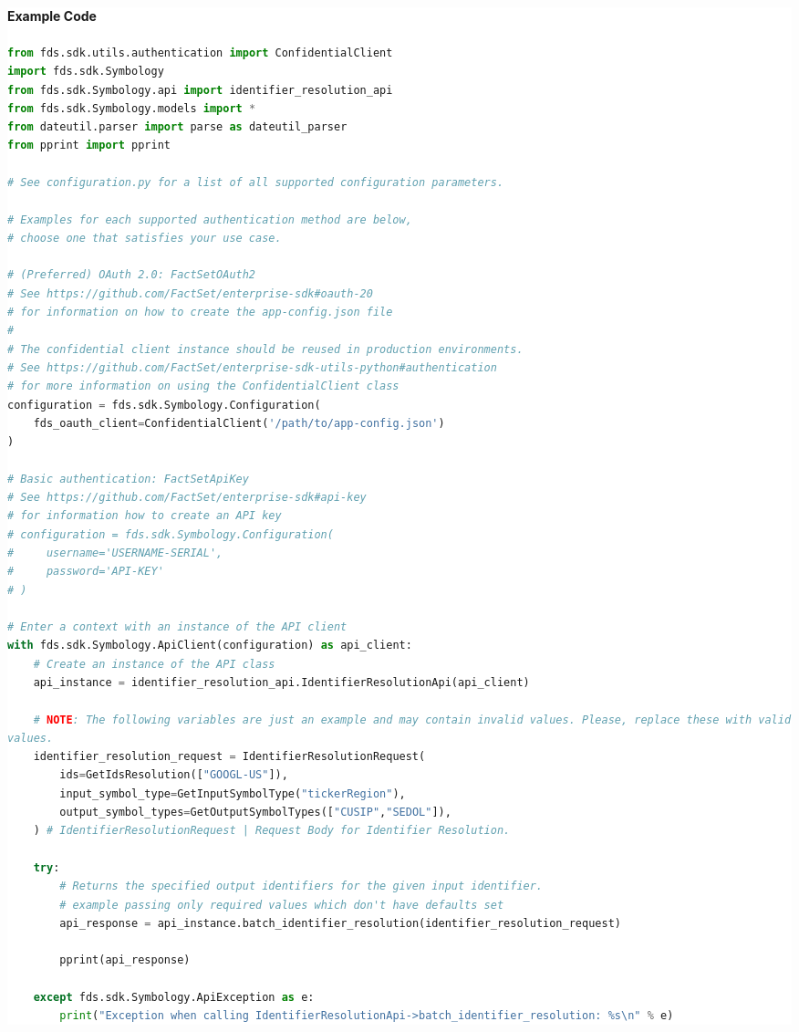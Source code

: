 #### Example Code

```python
from fds.sdk.utils.authentication import ConfidentialClient
import fds.sdk.Symbology
from fds.sdk.Symbology.api import identifier_resolution_api
from fds.sdk.Symbology.models import *
from dateutil.parser import parse as dateutil_parser
from pprint import pprint

# See configuration.py for a list of all supported configuration parameters.

# Examples for each supported authentication method are below,
# choose one that satisfies your use case.

# (Preferred) OAuth 2.0: FactSetOAuth2
# See https://github.com/FactSet/enterprise-sdk#oauth-20
# for information on how to create the app-config.json file
#
# The confidential client instance should be reused in production environments.
# See https://github.com/FactSet/enterprise-sdk-utils-python#authentication
# for more information on using the ConfidentialClient class
configuration = fds.sdk.Symbology.Configuration(
    fds_oauth_client=ConfidentialClient('/path/to/app-config.json')
)

# Basic authentication: FactSetApiKey
# See https://github.com/FactSet/enterprise-sdk#api-key
# for information how to create an API key
# configuration = fds.sdk.Symbology.Configuration(
#     username='USERNAME-SERIAL',
#     password='API-KEY'
# )

# Enter a context with an instance of the API client
with fds.sdk.Symbology.ApiClient(configuration) as api_client:
    # Create an instance of the API class
    api_instance = identifier_resolution_api.IdentifierResolutionApi(api_client)

    # NOTE: The following variables are just an example and may contain invalid values. Please, replace these with valid values.
    identifier_resolution_request = IdentifierResolutionRequest(
        ids=GetIdsResolution(["GOOGL-US"]),
        input_symbol_type=GetInputSymbolType("tickerRegion"),
        output_symbol_types=GetOutputSymbolTypes(["CUSIP","SEDOL"]),
    ) # IdentifierResolutionRequest | Request Body for Identifier Resolution.

    try:
        # Returns the specified output identifiers for the given input identifier.
        # example passing only required values which don't have defaults set
        api_response = api_instance.batch_identifier_resolution(identifier_resolution_request)

        pprint(api_response)

    except fds.sdk.Symbology.ApiException as e:
        print("Exception when calling IdentifierResolutionApi->batch_identifier_resolution: %s\n" % e)
```
